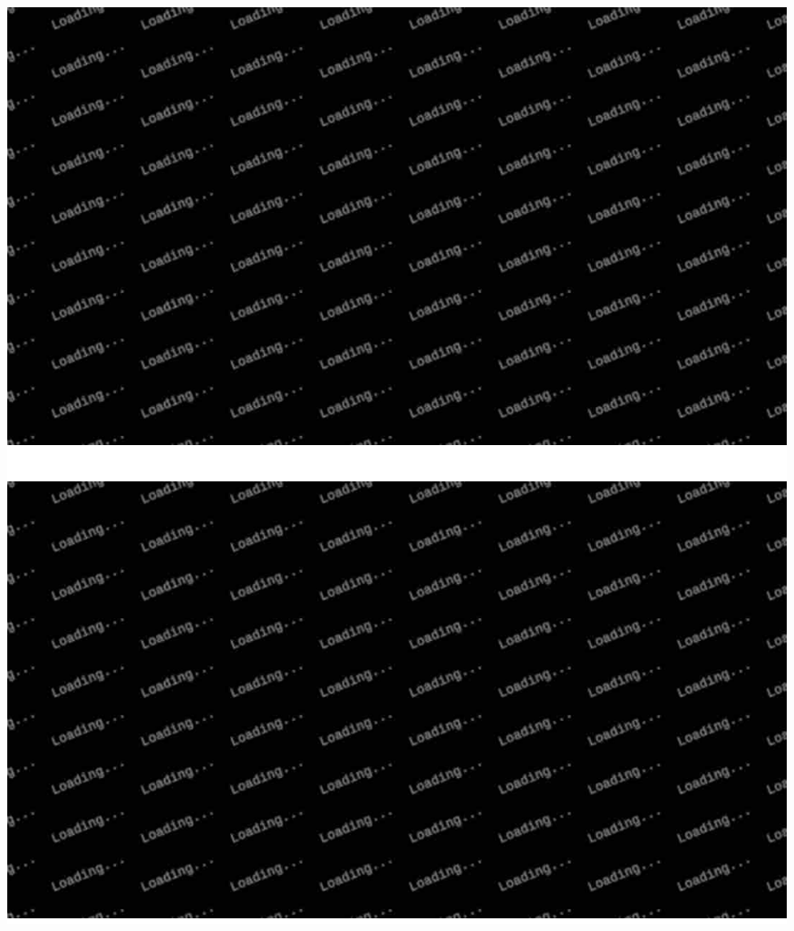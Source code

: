  <img width="100%" height="100%" class="lazyload" src="./../images/loading.jpg"
  data-src="./../images/BT13/bd-23870-1090px.jpg"
  data-srcset="./../images/BT13/bd-23870-512px.jpg 512w,
  ./../images/BT13/bd-23870-768px.jpg 768w,
  ./../images/BT13/bd-23870-1090px.jpg 1090w"
  sizes="(min-width: 1218px) 1090px,
  (min-width: 768px) 87vw,
  89vw" />
</div>

<br>

<div id="container1" class="twentytwenty-container">
 <img width="100%" height="100%" class="lazyload" src="./../images/loading.jpg"
  data-src="./../images/BT13/tv-23930-1090px.jpg"